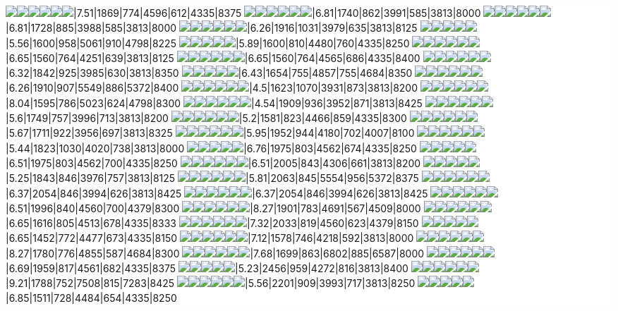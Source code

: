 ![](/item/6035.png)![](/item/3074.png)![](/item/1001.png)![](/item/1055.png)![](/item/1037.png)![](/item/1036.png)|7.51|1869|774|4596|612|4335|8375
![](/item/3036.png)![](/item/3094.png)![](/item/1001.png)![](/item/1053.png)![](/item/1055.png)![](/item/1036.png)|6.81|1740|862|3991|585|3813|8000
![](/item/3095.png)![](/item/3139.png)![](/item/1001.png)![](/item/1053.png)![](/item/1055.png)![](/item/1036.png)|6.81|1728|885|3988|585|3813|8000
![](/item/3087.png)![](/item/6695.png)![](/item/1001.png)![](/item/1053.png)![](/item/1055.png)![](/item/1037.png)|6.26|1916|1031|3979|635|3813|8125
![](/item/6333.png)![](/item/3153.png)![](/item/1001.png)![](/item/1055.png)![](/item/1037.png)|5.56|1600|958|5061|910|4798|8225
![](/item/3091.png)![](/item/3161.png)![](/item/1001.png)![](/item/1053.png)![](/item/1055.png)|5.89|1600|810|4480|760|4335|8250
![](/item/3156.png)![](/item/3085.png)![](/item/1001.png)![](/item/1053.png)![](/item/1055.png)![](/item/1037.png)|6.65|1560|764|4251|639|3813|8125
![](/item/3085.png)![](/item/6630.png)![](/item/1001.png)![](/item/1055.png)![](/item/1038.png)![](/item/1036.png)|6.65|1560|764|4565|686|4335|8400
![](/item/3046.png)![](/item/6695.png)![](/item/1001.png)![](/item/1053.png)![](/item/1055.png)![](/item/1038.png)|6.32|1842|925|3985|630|3813|8350
![](/item/3748.png)![](/item/6675.png)![](/item/1001.png)![](/item/1053.png)![](/item/1055.png)|6.43|1654|755|4857|755|4684|8350
![](/item/3087.png)![](/item/6673.png)![](/item/1001.png)![](/item/1055.png)![](/item/1038.png)![](/item/1036.png)|6.26|1910|907|5549|886|5372|8400
![](/item/3095.png)![](/item/3124.png)![](/item/1001.png)![](/item/1053.png)![](/item/1055.png)![](/item/1036.png)|4.5|1623|1070|3931|873|3813|8200
![](/item/6333.png)![](/item/3094.png)![](/item/1001.png)![](/item/1053.png)![](/item/1055.png)![](/item/1036.png)|8.04|1595|786|5023|624|4798|8300
![](/item/6672.png)![](/item/3004.png)![](/item/1001.png)![](/item/1053.png)![](/item/1055.png)![](/item/1037.png)|4.54|1909|936|3952|871|3813|8425
![](/item/3046.png)![](/item/6675.png)![](/item/1001.png)![](/item/1053.png)![](/item/1055.png)![](/item/1036.png)|5.6|1749|757|3996|713|3813|8200
![](/item/6672.png)![](/item/6632.png)![](/item/1001.png)![](/item/1053.png)![](/item/1055.png)![](/item/1036.png)|5.2|1581|823|4466|859|4335|8300
![](/item/3115.png)![](/item/6695.png)![](/item/1001.png)![](/item/1053.png)![](/item/1055.png)![](/item/1037.png)|5.67|1711|922|3956|697|3813|8325
![](/item/3095.png)![](/item/6692.png)![](/item/1001.png)![](/item/1053.png)![](/item/1055.png)![](/item/1036.png)|5.95|1952|944|4180|702|4007|8100
![](/item/3179.png)![](/item/3153.png)![](/item/1001.png)![](/item/1055.png)![](/item/1038.png)![](/item/1036.png)|5.44|1823|1030|4020|738|3813|8000
![](/item/6693.png)![](/item/6630.png)![](/item/1001.png)![](/item/1055.png)![](/item/1038.png)|6.76|1975|803|4562|674|4335|8250
![](/item/6696.png)![](/item/6630.png)![](/item/1001.png)![](/item/1055.png)![](/item/1038.png)|6.51|1975|803|4562|700|4335|8250
![](/item/3156.png)![](/item/3031.png)![](/item/1001.png)![](/item/1053.png)![](/item/1055.png)![](/item/1036.png)|6.51|2005|843|4306|661|3813|8200
![](/item/3085.png)![](/item/3142.png)![](/item/1053.png)![](/item/1055.png)![](/item/1037.png)|5.25|1843|846|3976|757|3813|8125
![](/item/6673.png)![](/item/6675.png)![](/item/1001.png)![](/item/1055.png)![](/item/1037.png)![](/item/1036.png)|5.81|2063|845|5554|956|5372|8375
![](/item/3508.png)![](/item/6693.png)![](/item/1001.png)![](/item/1053.png)![](/item/1055.png)![](/item/1037.png)|6.37|2054|846|3994|626|3813|8425
![](/item/3508.png)![](/item/6696.png)![](/item/1001.png)![](/item/1053.png)![](/item/1055.png)![](/item/1037.png)|6.37|2054|846|3994|626|3813|8425
![](/item/3814.png)![](/item/3031.png)![](/item/1001.png)![](/item/1053.png)![](/item/1055.png)![](/item/1036.png)|6.51|1996|840|4560|700|4379|8300
![](/item/3181.png)![](/item/6693.png)![](/item/1001.png)![](/item/1053.png)![](/item/1055.png)![](/item/1036.png)|8.27|1901|783|4691|567|4509|8000
![](/item/3087.png)![](/item/3078.png)![](/item/1001.png)![](/item/1053.png)![](/item/1055.png)![](/item/1036.png)|6.65|1616|805|4513|678|4335|8333
![](/item/3179.png)![](/item/3814.png)![](/item/1001.png)![](/item/1053.png)![](/item/1055.png)![](/item/1038.png)|7.32|2033|819|4560|623|4379|8150
![](/item/3091.png)![](/item/6632.png)![](/item/1001.png)![](/item/1053.png)![](/item/1055.png)|6.65|1452|772|4477|673|4335|8150
![](/item/3156.png)![](/item/3115.png)![](/item/1001.png)![](/item/1053.png)![](/item/1055.png)![](/item/1036.png)|7.12|1578|746|4218|592|3813|8000
![](/item/3748.png)![](/item/6693.png)![](/item/1001.png)![](/item/1053.png)![](/item/1055.png)![](/item/1036.png)|8.27|1780|776|4855|587|4684|8300
![](/item/3095.png)![](/item/3026.png)![](/item/1001.png)![](/item/1053.png)![](/item/1055.png)![](/item/1036.png)|7.68|1699|863|6802|885|6587|8000
![](/item/6694.png)![](/item/6630.png)![](/item/1001.png)![](/item/1055.png)![](/item/1037.png)![](/item/1036.png)|6.69|1959|817|4561|682|4335|8375
![](/item/3072.png)![](/item/3142.png)![](/item/1055.png)![](/item/1038.png)![](/item/1036.png)|5.23|2456|959|4272|816|3813|8400
![](/item/3814.png)![](/item/3026.png)![](/item/1001.png)![](/item/1053.png)![](/item/1055.png)![](/item/1037.png)|9.21|1788|752|7508|815|7283|8425
![](/item/3036.png)![](/item/3179.png)![](/item/1001.png)![](/item/1053.png)![](/item/1055.png)![](/item/1038.png)|5.56|2201|909|3993|717|3813|8250
![](/item/3115.png)![](/item/3161.png)![](/item/1001.png)![](/item/1053.png)![](/item/1055.png)|6.85|1511|728|4484|654|4335|8250